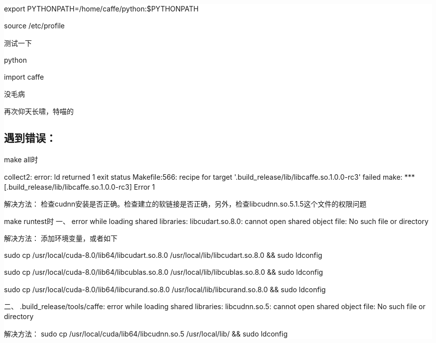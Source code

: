 export PYTHONPATH=/home/caffe/python:$PYTHONPATH


source /etc/profile

测试一下

python

import caffe

没毛病

再次仰天长啸，特喵的








## 遇到错误：
make all时

collect2: error: ld returned 1 exit status
Makefile:566: recipe for target '.build_release/lib/libcaffe.so.1.0.0-rc3' failed
make: *** [.build_release/lib/libcaffe.so.1.0.0-rc3] Error 1

解决方法：
检查cudnn安装是否正确。检查建立的软链接是否正确，另外，检查libcudnn.so.5.1.5这个文件的权限问题

make runtest时
一、
error while loading shared libraries: libcudart.so.8.0: cannot open shared object file: No such file or directory

解决方法：
添加环境变量，或者如下

sudo cp /usr/local/cuda-8.0/lib64/libcudart.so.8.0 /usr/local/lib/libcudart.so.8.0 && sudo ldconfig

sudo cp /usr/local/cuda-8.0/lib64/libcublas.so.8.0 /usr/local/lib/libcublas.so.8.0 && sudo ldconfig

sudo cp /usr/local/cuda-8.0/lib64/libcurand.so.8.0 /usr/local/lib/libcurand.so.8.0 && sudo ldconfig



二、
.build_release/tools/caffe: error while loading shared libraries: libcudnn.so.5: cannot open shared object file: No such file or directory

解决方法：
sudo cp /usr/local/cuda/lib64/libcudnn.so.5 /usr/local/lib/ && sudo ldconfig


